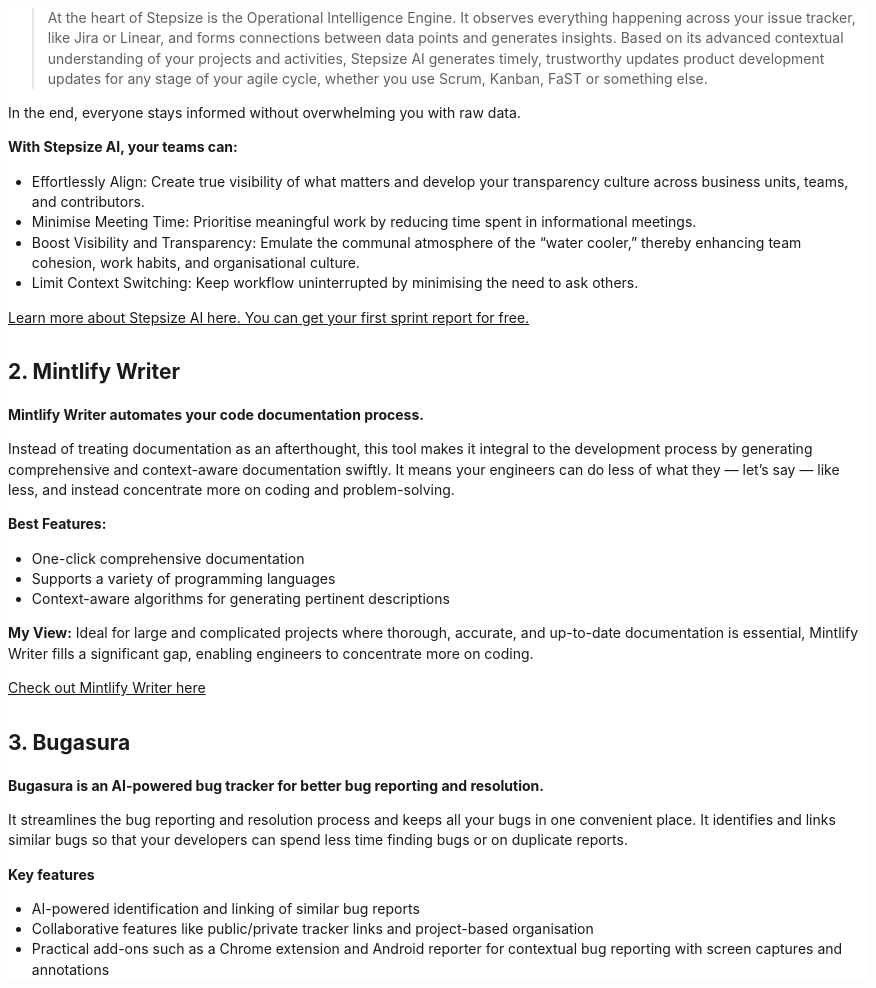 > At the heart of Stepsize is the Operational Intelligence Engine. It observes everything happening across your issue tracker, like Jira or Linear, and forms connections between data points and generates insights. Based on its advanced contextual understanding of your projects and activities, Stepsize AI generates timely, trustworthy updates product development updates for any stage of your agile cycle, whether you use Scrum, Kanban, FaST or something else.

In the end, everyone stays informed without overwhelming you with raw data.

**With Stepsize AI, your teams can:**

-   Effortlessly Align: Create true visibility of what matters and develop your transparency culture across business units, teams, and contributors.
-   Minimise Meeting Time: Prioritise meaningful work by reducing time spent in informational meetings.
-   Boost Visibility and Transparency: Emulate the communal atmosphere of the “water cooler,” thereby enhancing team cohesion, work habits, and organisational culture.
-   Limit Context Switching: Keep workflow uninterrupted by minimising the need to ask others.

[Learn more about Stepsize AI here. You can get your first sprint report for free.](https://stepsize.com/?utm_source=medium&utm_medium=content&utm_campaign=23-11-the-engineering-leads-best-ai-tools-for-2024)

## 2\. Mintlify Writer

**Mintlify Writer automates your code documentation process.**

Instead of treating documentation as an afterthought, this tool makes it integral to the development process by generating comprehensive and context-aware documentation swiftly. It means your engineers can do less of what they — let’s say — like less, and instead concentrate more on coding and problem-solving.

**Best Features:**

-   One-click comprehensive documentation
-   Supports a variety of programming languages
-   Context-aware algorithms for generating pertinent descriptions

**My View:** Ideal for large and complicated projects where thorough, accurate, and up-to-date documentation is essential, Mintlify Writer fills a significant gap, enabling engineers to concentrate more on coding.

[Check out Mintlify Writer here](https://writer.mintlify.com/)

## 3\. Bugasura

**Bugasura is an AI-powered bug tracker for better bug reporting and resolution.**

It streamlines the bug reporting and resolution process and keeps all your bugs in one convenient place. It identifies and links similar bugs so that your developers can spend less time finding bugs or on duplicate reports.

**Key features**

-   AI-powered identification and linking of similar bug reports
-   Collaborative features like public/private tracker links and project-based organisation
-   Practical add-ons such as a Chrome extension and Android reporter for contextual bug reporting with screen captures and annotations
